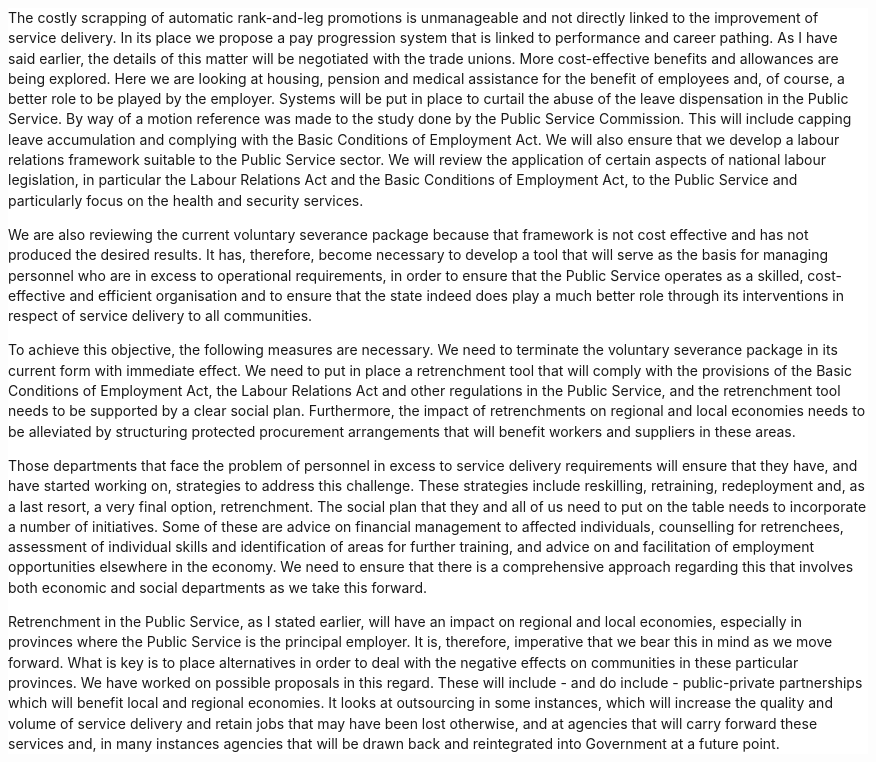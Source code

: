 The costly scrapping of automatic rank-and-leg promotions is unmanageable
and not directly linked to the improvement of service delivery. In its
place we propose a pay progression system that is linked to performance and
career pathing. As I have said earlier, the details of this matter will be
negotiated with the trade unions. More cost-effective benefits and
allowances are being explored. Here we are looking at housing, pension and
medical assistance for the benefit of employees and, of course, a better
role to be played by the employer.
Systems will be put in place to curtail the abuse of the leave dispensation
in the Public Service. By way of a motion reference was made to the study
done by the Public Service Commission. This will include capping leave
accumulation and complying with the Basic Conditions of Employment Act. We
will also ensure that we develop a labour relations framework suitable to
the Public Service sector. We will review the application of certain
aspects of national labour legislation, in particular the Labour Relations
Act and the Basic Conditions of Employment Act, to the Public Service and
particularly focus on the health and security services.

We are also reviewing the current voluntary severance package because that
framework is not cost effective and has not produced the desired results.
It has, therefore, become necessary to develop a tool that will serve as
the basis for managing personnel who are in excess to operational
requirements, in order to ensure that the Public Service operates as a
skilled, cost-effective and efficient organisation and to ensure that the
state indeed does play a much better role through its interventions in
respect of service delivery to all communities.

To achieve this objective, the following measures are necessary. We need to
terminate the voluntary severance package in its current form with
immediate effect. We need to put in place a retrenchment tool that will
comply with the provisions of the Basic Conditions of Employment Act, the
Labour Relations Act and other regulations in the Public Service, and the
retrenchment tool needs to be supported by a clear social plan.
Furthermore, the impact of retrenchments on regional and local economies
needs to be alleviated by structuring protected procurement arrangements
that will benefit workers and suppliers in these areas.

Those departments that face the problem of personnel in excess to service
delivery requirements will ensure that they have, and have started working
on, strategies to address this challenge. These strategies include
reskilling, retraining, redeployment and, as a last resort, a very final
option, retrenchment. The social plan that they and all of us need to put
on the table needs to incorporate a number of initiatives. Some of these
are advice on financial management to affected individuals, counselling for
retrenchees, assessment of individual skills and identification of areas
for further training, and advice on and facilitation of employment
opportunities elsewhere in the economy. We need to ensure that there is a
comprehensive approach regarding this that involves both economic and
social departments as we take this forward.

Retrenchment in the Public Service, as I stated earlier, will have an
impact on regional and local economies, especially in provinces where the
Public Service is the principal employer. It is, therefore, imperative that
we bear this in mind as we move forward. What is key is to place
alternatives in order to deal with the negative effects on communities in
these particular provinces. We have worked on possible proposals in this
regard. These will include - and do include - public-private partnerships
which will benefit local and regional economies. It looks at outsourcing in
some instances, which will increase the quality and volume of service
delivery and retain jobs that may have been lost otherwise, and at agencies
that will carry forward these services and, in many instances agencies that
will be drawn back and reintegrated into Government at a future point.
